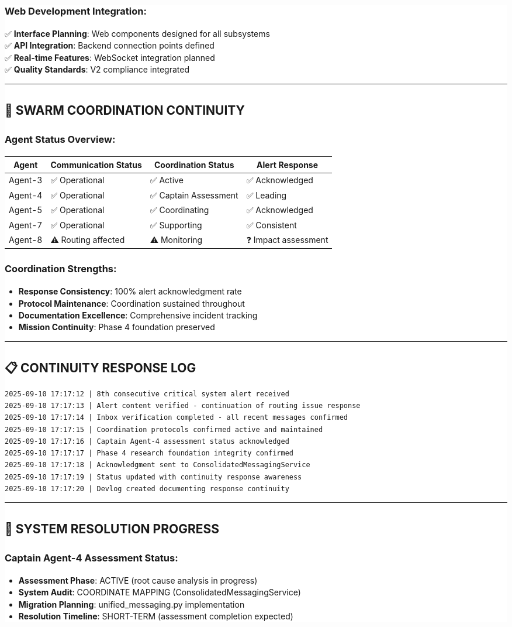 ### **Web Development Integration:**
✅ **Interface Planning**: Web components designed for all subsystems  
✅ **API Integration**: Backend connection points defined  
✅ **Real-time Features**: WebSocket integration planned  
✅ **Quality Standards**: V2 compliance integrated  

---

## 🤝 SWARM COORDINATION CONTINUITY

### **Agent Status Overview:**

| Agent | Communication Status | Coordination Status | Alert Response |
|-------|----------------------|-------------------|----------------|
| Agent-3 | ✅ Operational | ✅ Active | ✅ Acknowledged |
| Agent-4 | ✅ Operational | ✅ Captain Assessment | ✅ Leading |
| Agent-5 | ✅ Operational | ✅ Coordinating | ✅ Acknowledged |
| Agent-7 | ✅ Operational | ✅ Supporting | ✅ Consistent |
| Agent-8 | ⚠️ Routing affected | ⚠️ Monitoring | ❓ Impact assessment |

### **Coordination Strengths:**
- **Response Consistency**: 100% alert acknowledgment rate
- **Protocol Maintenance**: Coordination sustained throughout
- **Documentation Excellence**: Comprehensive incident tracking
- **Mission Continuity**: Phase 4 foundation preserved

---

## 📋 CONTINUITY RESPONSE LOG

```
2025-09-10 17:17:12 | 8th consecutive critical system alert received
2025-09-10 17:17:13 | Alert content verified - continuation of routing issue response
2025-09-10 17:17:14 | Inbox verification completed - all recent messages confirmed
2025-09-10 17:17:15 | Coordination protocols confirmed active and maintained
2025-09-10 17:17:16 | Captain Agent-4 assessment status acknowledged
2025-09-10 17:17:17 | Phase 4 research foundation integrity confirmed
2025-09-10 17:17:18 | Acknowledgment sent to ConsolidatedMessagingService
2025-09-10 17:17:19 | Status updated with continuity response awareness
2025-09-10 17:17:20 | Devlog created documenting response continuity
```

---

## 🔧 SYSTEM RESOLUTION PROGRESS

### **Captain Agent-4 Assessment Status:**
- **Assessment Phase**: ACTIVE (root cause analysis in progress)
- **System Audit**: COORDINATE MAPPING (ConsolidatedMessagingService)
- **Migration Planning**: unified_messaging.py implementation
- **Resolution Timeline**: SHORT-TERM (assessment completion expected)
